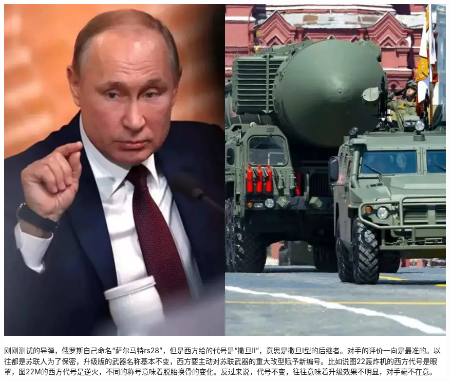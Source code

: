 ![](/images/btnews/0401_0500/0427/02657cb4-d035-451e-8e95-0828dac38374.webp)



刚刚测试的导弹，俄罗斯自己命名“萨尔马特rs28”，但是西方给的代号是“撒旦II”，意思是撒旦I型的后继者。对手的评价一向是最准的。以往都是苏联人为了保密，升级版的武器名称基本不变，西方要主动对苏联武器的重大改型赋予新编号。比如说图22轰炸机的西方代号是眼罩，图22M的西方代号是逆火，不同的称号意味着脱胎换骨的变化。反过来说，代号不变，往往意味着升级效果不明显，对手毫不在意。


